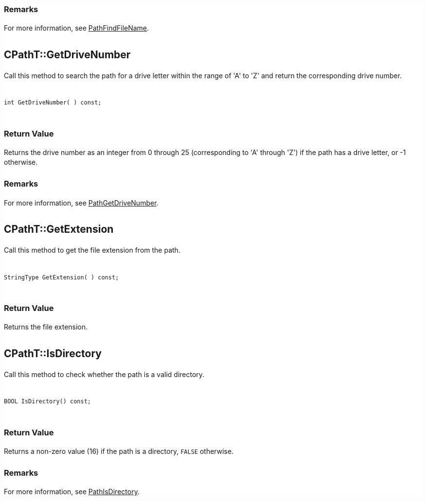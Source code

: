 ### Remarks  
 For more information, see                         [PathFindFileName](http://msdn.microsoft.com/library/windows/desktop/bb773589).  
  
##  <a name="cpatht__getdrivenumber"></a>  CPathT::GetDriveNumber  
 Call this method to search the path for a drive letter within the range of 'A' to 'Z' and return the corresponding drive number.  
  
```  
  
int GetDriveNumber( ) const;  
  
```  
  
### Return Value  
 Returns the drive number as an integer from 0 through 25 (corresponding to 'A' through 'Z') if the path has a drive letter, or -1 otherwise.  
  
### Remarks  
 For more information, see                         [PathGetDriveNumber](http://msdn.microsoft.com/library/windows/desktop/bb773612).  
  
##  <a name="cpatht__getextension"></a>  CPathT::GetExtension  
 Call this method to get the file extension from the path.  
  
```  
  
StringType GetExtension( ) const;  
  
```  
  
### Return Value  
 Returns the file extension.  
  
##  <a name="cpatht__isdirectory"></a>  CPathT::IsDirectory  
 Call this method to check whether the path is a valid directory.  
  
```  
  
BOOL IsDirectory() const;  
  
```  
  
### Return Value  
 Returns a non-zero value (16) if the path is a directory,                         `FALSE` otherwise.  
  
### Remarks  
 For more information, see                         [PathIsDirectory](http://msdn.microsoft.com/library/windows/desktop/bb773621).  
  